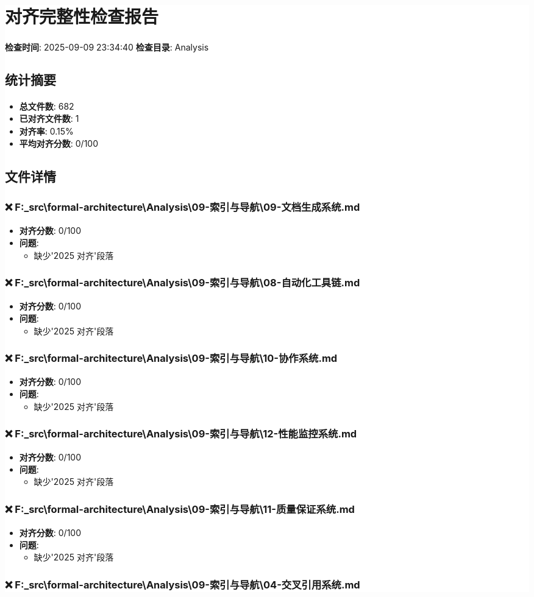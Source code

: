 ﻿# 对齐完整性检查报告

**检查时间**: 2025-09-09 23:34:40
**检查目录**: Analysis

## 统计摘要

- **总文件数**: 682
- **已对齐文件数**: 1
- **对齐率**: 0.15%
- **平均对齐分数**: 0/100

## 文件详情

### ❌ F:\_src\formal-architecture\Analysis\09-索引与导航\09-文档生成系统.md

- **对齐分数**: 0/100
- **问题**:
  - 缺少'2025 对齐'段落

### ❌ F:\_src\formal-architecture\Analysis\09-索引与导航\08-自动化工具链.md

- **对齐分数**: 0/100
- **问题**:
  - 缺少'2025 对齐'段落

### ❌ F:\_src\formal-architecture\Analysis\09-索引与导航\10-协作系统.md

- **对齐分数**: 0/100
- **问题**:
  - 缺少'2025 对齐'段落

### ❌ F:\_src\formal-architecture\Analysis\09-索引与导航\12-性能监控系统.md

- **对齐分数**: 0/100
- **问题**:
  - 缺少'2025 对齐'段落

### ❌ F:\_src\formal-architecture\Analysis\09-索引与导航\11-质量保证系统.md

- **对齐分数**: 0/100
- **问题**:
  - 缺少'2025 对齐'段落

### ❌ F:\_src\formal-architecture\Analysis\09-索引与导航\04-交叉引用系统.md

